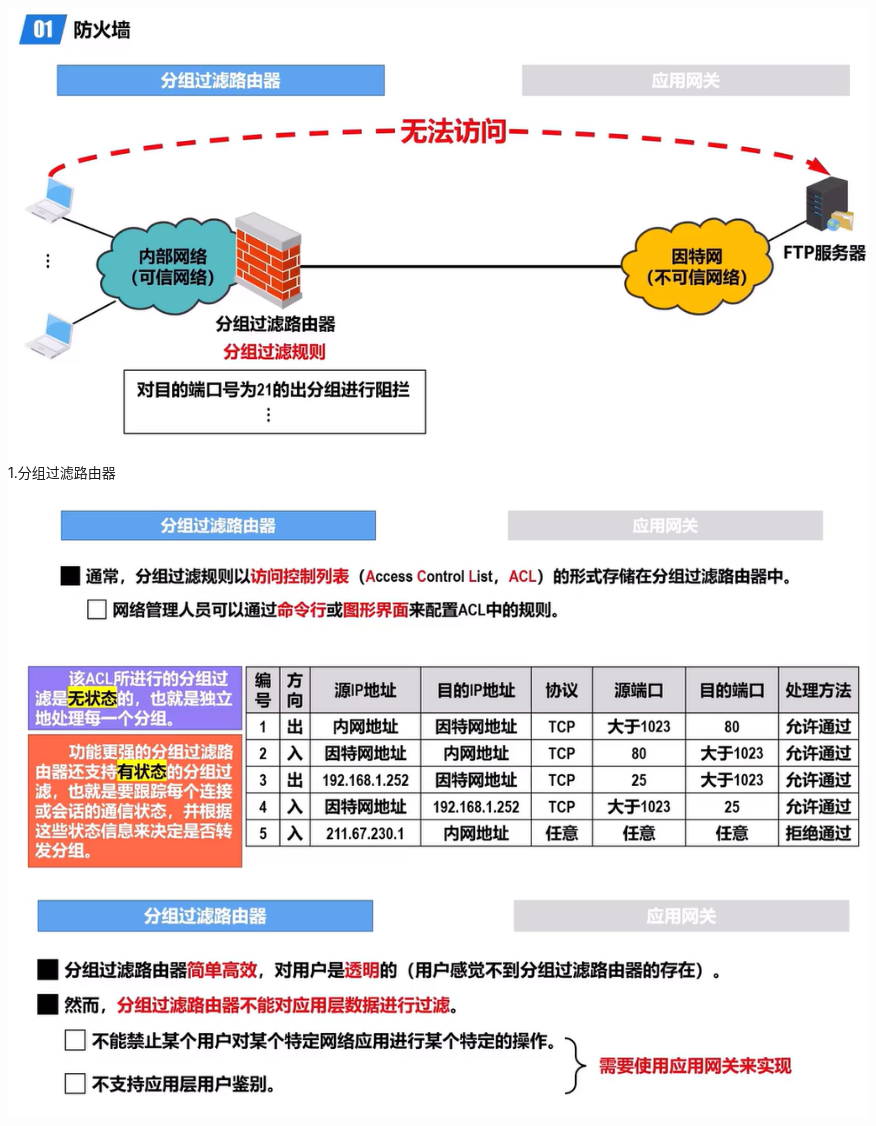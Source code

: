 ![image-20250314102556535](网络安全.assets/image-20250314102556535.png)

1.分组过滤路由器

![image-20250314102832467](网络安全.assets/image-20250314102832467.png)

![image-20250314102914717](网络安全.assets/image-20250314102914717.png)
